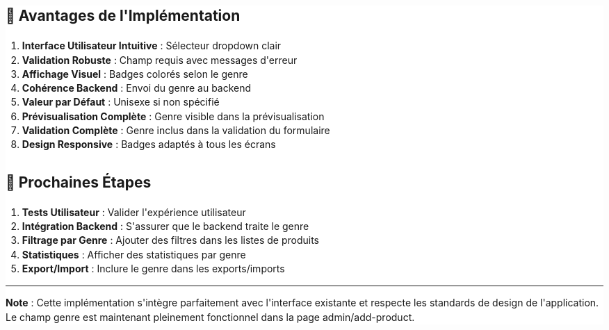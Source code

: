 ## 🎯 Avantages de l'Implémentation

1. **Interface Utilisateur Intuitive** : Sélecteur dropdown clair
2. **Validation Robuste** : Champ requis avec messages d'erreur
3. **Affichage Visuel** : Badges colorés selon le genre
4. **Cohérence Backend** : Envoi du genre au backend
5. **Valeur par Défaut** : Unisexe si non spécifié
6. **Prévisualisation Complète** : Genre visible dans la prévisualisation
7. **Validation Complète** : Genre inclus dans la validation du formulaire
8. **Design Responsive** : Badges adaptés à tous les écrans

## 🚀 Prochaines Étapes

1. **Tests Utilisateur** : Valider l'expérience utilisateur
2. **Intégration Backend** : S'assurer que le backend traite le genre
3. **Filtrage par Genre** : Ajouter des filtres dans les listes de produits
4. **Statistiques** : Afficher des statistiques par genre
5. **Export/Import** : Inclure le genre dans les exports/imports

---

**Note** : Cette implémentation s'intègre parfaitement avec l'interface existante et respecte les standards de design de l'application. Le champ genre est maintenant pleinement fonctionnel dans la page admin/add-product. 